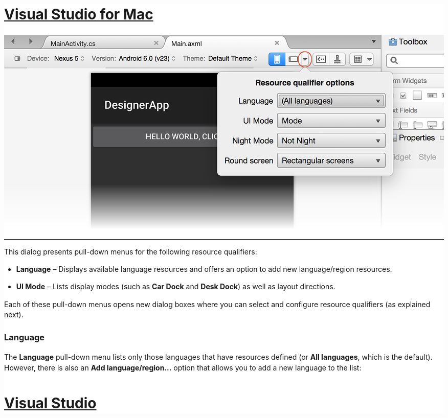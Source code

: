 
# [Visual Studio for Mac](#tab/vsmac)

[ ![Resource Qualifier Options](resource-qualifiers-images/xs/08-resource-qual-opt-sml.png)](resource-qualifiers-images/xs/08-resource-qual-opt.png)

-----


This dialog presents pull-down menus for the following resource
qualifiers:

-   **Language** &ndash; Displays available language resources
    and offers an option to add new language/region resources.

-   **UI Mode** &ndash; Lists display modes (such as **Car Dock**
    and **Desk Dock**) as well as layout directions.

Each of these pull-down menus opens new dialog boxes where you
can select and configure resource qualifiers (as explained
next).


<a name="Language_and_Region" />

### Language

The **Language** pull-down menu lists only those languages that have
resources defined (or **All languages**, which is the default). However,
there is also an **Add language/region...** option that allows you to
add a new language to the list:

# [Visual Studio](#tab/vswin)
